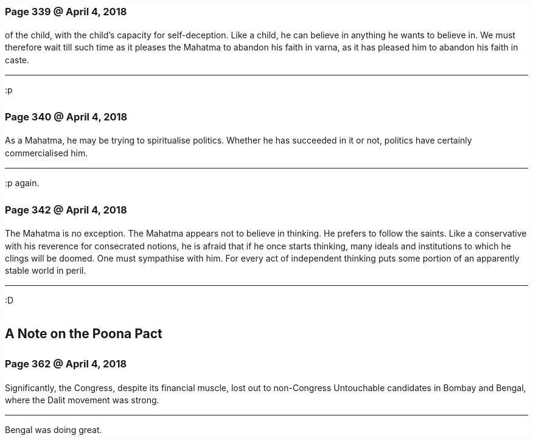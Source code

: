### Page 339 @ April 4, 2018
of the child, with the child’s capacity for self-deception. Like a child, he can believe in anything he wants to believe in. We must therefore wait till such time as it pleases the Mahatma to abandon his faith in varna, as it has pleased him to abandon his faith in caste.

---
:p

### Page 340 @ April 4, 2018
As a Mahatma, he may be trying to spiritualise politics. Whether he has succeeded in it or not, politics have certainly commercialised him.

---
:p again.

### Page 342 @ April 4, 2018
The Mahatma is no exception. The Mahatma appears not to believe in thinking. He prefers to follow the saints. Like a conservative with his reverence for consecrated notions, he is afraid that if he once starts thinking, many ideals and institutions to which he clings will be doomed. One must sympathise with him. For every act of independent thinking puts some portion of an apparently stable world in peril.

---
:D

## A Note on the Poona Pact

### Page 362 @ April 4, 2018
Significantly, the Congress, despite its financial muscle, lost out to non-Congress Untouchable candidates in Bombay and Bengal, where the Dalit movement was strong.

---
Bengal was doing great.